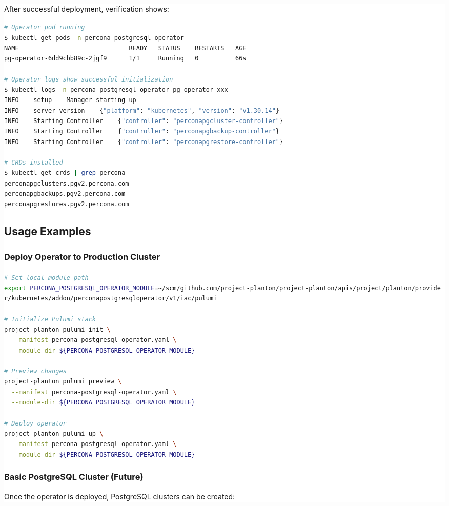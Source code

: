 After successful deployment, verification shows:

```bash
# Operator pod running
$ kubectl get pods -n percona-postgresql-operator
NAME                              READY   STATUS    RESTARTS   AGE
pg-operator-6dd9cbb89c-2jgf9      1/1     Running   0          66s

# Operator logs show successful initialization
$ kubectl logs -n percona-postgresql-operator pg-operator-xxx
INFO    setup    Manager starting up
INFO    server version    {"platform": "kubernetes", "version": "v1.30.14"}
INFO    Starting Controller    {"controller": "perconapgcluster-controller"}
INFO    Starting Controller    {"controller": "perconapgbackup-controller"}
INFO    Starting Controller    {"controller": "perconapgrestore-controller"}

# CRDs installed
$ kubectl get crds | grep percona
perconapgclusters.pgv2.percona.com
perconapgbackups.pgv2.percona.com
perconapgrestores.pgv2.percona.com
```

## Usage Examples

### Deploy Operator to Production Cluster

```bash
# Set local module path
export PERCONA_POSTGRESQL_OPERATOR_MODULE=~/scm/github.com/project-planton/project-planton/apis/project/planton/provider/kubernetes/addon/perconapostgresqloperator/v1/iac/pulumi

# Initialize Pulumi stack
project-planton pulumi init \
  --manifest percona-postgresql-operator.yaml \
  --module-dir ${PERCONA_POSTGRESQL_OPERATOR_MODULE}

# Preview changes
project-planton pulumi preview \
  --manifest percona-postgresql-operator.yaml \
  --module-dir ${PERCONA_POSTGRESQL_OPERATOR_MODULE}

# Deploy operator
project-planton pulumi up \
  --manifest percona-postgresql-operator.yaml \
  --module-dir ${PERCONA_POSTGRESQL_OPERATOR_MODULE}
```

### Basic PostgreSQL Cluster (Future)

Once the operator is deployed, PostgreSQL clusters can be created:
